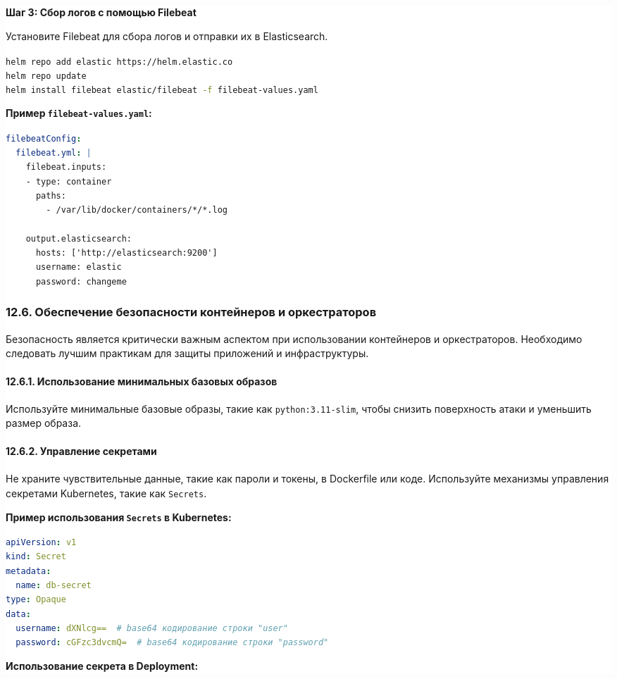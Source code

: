 **Шаг 3: Сбор логов с помощью Filebeat**

Установите Filebeat для сбора логов и отправки их в Elasticsearch.

```bash
helm repo add elastic https://helm.elastic.co
helm repo update
helm install filebeat elastic/filebeat -f filebeat-values.yaml
```

**Пример `filebeat-values.yaml`:**

```yaml
filebeatConfig:
  filebeat.yml: |
    filebeat.inputs:
    - type: container
      paths:
        - /var/lib/docker/containers/*/*.log

    output.elasticsearch:
      hosts: ['http://elasticsearch:9200']
      username: elastic
      password: changeme
```

### **12.6. Обеспечение безопасности контейнеров и оркестраторов**

Безопасность является критически важным аспектом при использовании контейнеров и оркестраторов. Необходимо следовать лучшим практикам для защиты приложений и инфраструктуры.

#### **12.6.1. Использование минимальных базовых образов**

Используйте минимальные базовые образы, такие как `python:3.11-slim`, чтобы снизить поверхность атаки и уменьшить размер образа.

#### **12.6.2. Управление секретами**

Не храните чувствительные данные, такие как пароли и токены, в Dockerfile или коде. Используйте механизмы управления секретами Kubernetes, такие как `Secrets`.

**Пример использования `Secrets` в Kubernetes:**

```yaml
apiVersion: v1
kind: Secret
metadata:
  name: db-secret
type: Opaque
data:
  username: dXNlcg==  # base64 кодирование строки "user"
  password: cGFzc3dvcmQ=  # base64 кодирование строки "password"
```

**Использование секрета в Deployment:**
